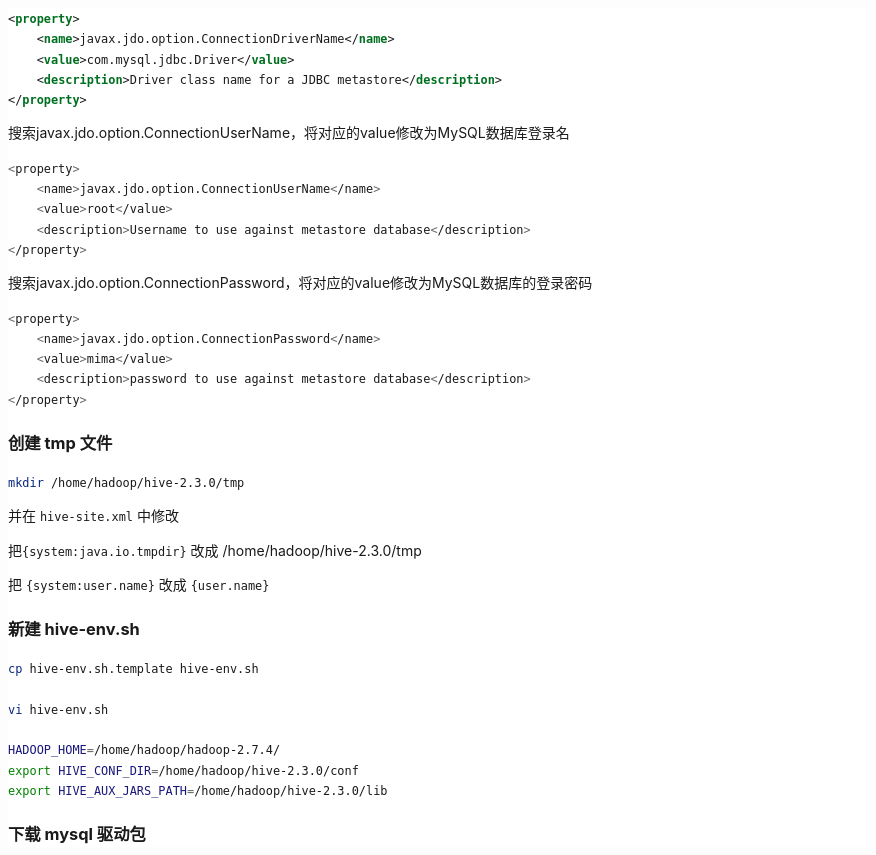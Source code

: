```xml
<property>
	<name>javax.jdo.option.ConnectionDriverName</name>
	<value>com.mysql.jdbc.Driver</value>
	<description>Driver class name for a JDBC metastore</description>
</property>
```

搜索javax.jdo.option.ConnectionUserName，将对应的value修改为MySQL数据库登录名

```sh
<property>
	<name>javax.jdo.option.ConnectionUserName</name>
	<value>root</value>
	<description>Username to use against metastore database</description>
</property>
```


搜索javax.jdo.option.ConnectionPassword，将对应的value修改为MySQL数据库的登录密码

```sh
<property>
	<name>javax.jdo.option.ConnectionPassword</name>
	<value>mima</value>
	<description>password to use against metastore database</description>
</property>
```

### 创建 tmp 文件

```sh
mkdir /home/hadoop/hive-2.3.0/tmp
```

并在 `hive-site.xml` 中修改


把`{system:java.io.tmpdir}` 改成 /home/hadoop/hive-2.3.0/tmp

把 `{system:user.name}` 改成 `{user.name}`



### 新建 hive-env.sh


```sh
cp hive-env.sh.template hive-env.sh

vi hive-env.sh

HADOOP_HOME=/home/hadoop/hadoop-2.7.4/
export HIVE_CONF_DIR=/home/hadoop/hive-2.3.0/conf
export HIVE_AUX_JARS_PATH=/home/hadoop/hive-2.3.0/lib
```

### 下载 mysql 驱动包
